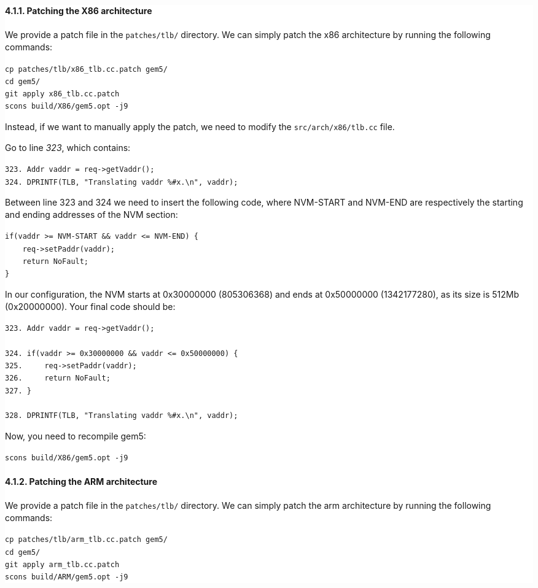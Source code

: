 #### 4.1.1. Patching the X86 architecture
We provide a patch file in the `patches/tlb/` directory.
We can simply patch the x86 architecture by running the following commands:
```
cp patches/tlb/x86_tlb.cc.patch gem5/
cd gem5/
git apply x86_tlb.cc.patch
scons build/X86/gem5.opt -j9
```

Instead, if we want to manually apply the patch, we need to modify the `src/arch/x86/tlb.cc` file.

Go to line _323_, which contains:
```
323. Addr vaddr = req->getVaddr();
324. DPRINTF(TLB, "Translating vaddr %#x.\n", vaddr);
```

Between line 323 and 324 we need to insert the following code, where NVM-START and NVM-END are respectively the starting and ending addresses of the NVM section:
```
if(vaddr >= NVM-START && vaddr <= NVM-END) {
    req->setPaddr(vaddr);
    return NoFault;
}
```

In our configuration, the NVM starts at 0x30000000 (805306368) and ends at 0x50000000 (1342177280), as its size is 512Mb (0x20000000).
Your final code should be:
```
323. Addr vaddr = req->getVaddr();

324. if(vaddr >= 0x30000000 && vaddr <= 0x50000000) {
325.     req->setPaddr(vaddr);
326.     return NoFault;
327. }

328. DPRINTF(TLB, "Translating vaddr %#x.\n", vaddr);
```

Now, you need to recompile gem5:
```
scons build/X86/gem5.opt -j9
```

#### 4.1.2. Patching the ARM architecture
We provide a patch file in the `patches/tlb/` directory.
We can simply patch the arm architecture by running the following commands:
```
cp patches/tlb/arm_tlb.cc.patch gem5/
cd gem5/
git apply arm_tlb.cc.patch
scons build/ARM/gem5.opt -j9
```
